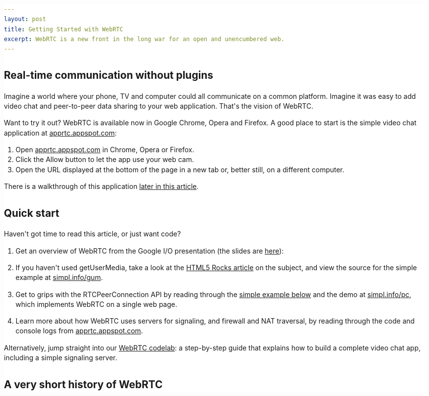 ```yaml
---
layout: post
title: Getting Started with WebRTC
excerpt: WebRTC is a new front in the long war for an open and unencumbered web.
---
```


## Real-time communication without plugins

Imagine a world where your phone, TV and computer could all communicate on a common platform. Imagine it was easy to add video chat and peer-to-peer data sharing to your web application. That's the vision of WebRTC.

Want to try it out? WebRTC is available now in Google Chrome, Opera and Firefox. A good place to start is the simple video chat application at [apprtc.appspot.com](http://apprtc.appspot.com "Simple WebRTC demo"):

1.  Open [apprtc.appspot.com](http://apprtc.appspot.com "Simple WebRTC demo") in Chrome, Opera or Firefox.
2.  Click the Allow button to let the app use your web cam.
3.  Open the URL displayed at the bottom of the page in a new tab or, better still, on a different computer.

There is a walkthrough of this application [later in this article](#toc-simple "Code walkthrough of apprtc.appspot.com").

## Quick start

Haven't got time to read this article, or just want code?

1.  Get an overview of WebRTC from the Google I/O presentation (the slides are [here](http://io13webrtc.appspot.com "Google I/O 2013 WebRTC presentation")):

    <iframe width="560" height="315" src="http://www.youtube.com/embed/p2HzZkd2A40" frameborder="0" allowfullscreen=""></iframe>
2.  If you haven't used getUserMedia, take a look at the [HTML5 Rocks article](http://www.html5rocks.com/en/tutorials/getusermedia/intro/ "HMTL5 Rocks: Capturing Audio and Video in HTML5") on the subject, and view the source for the simple example at [simpl.info/gum](http://www.simpl.info/getusermedia "Simple getUserMedia example").
3.  Get to grips with the RTCPeerConnection API by reading through the [simple example below](#simpleRTCPeerConnectionExample "Internal link to simple RTCPeerConnecton example") and the demo at [simpl.info/pc](http://www.simpl.info/pc "WebRTC demo without signaling"), which implements WebRTC on a single web page.
4.  Learn more about how WebRTC uses servers for signaling, and firewall and NAT traversal, by reading through the code and console logs from [apprtc.appspot.com](http://apprtc.appspot.com "Simple WebRTC video chat demo").

Alternatively, jump straight into our [WebRTC codelab](https://www.bitbucket.org/webrtc/codelab "WebRTC codelab repository on Bitbucket"): a step-by-step guide that explains how to build a complete video chat app, including a simple signaling server.

## A very short history of WebRTC
